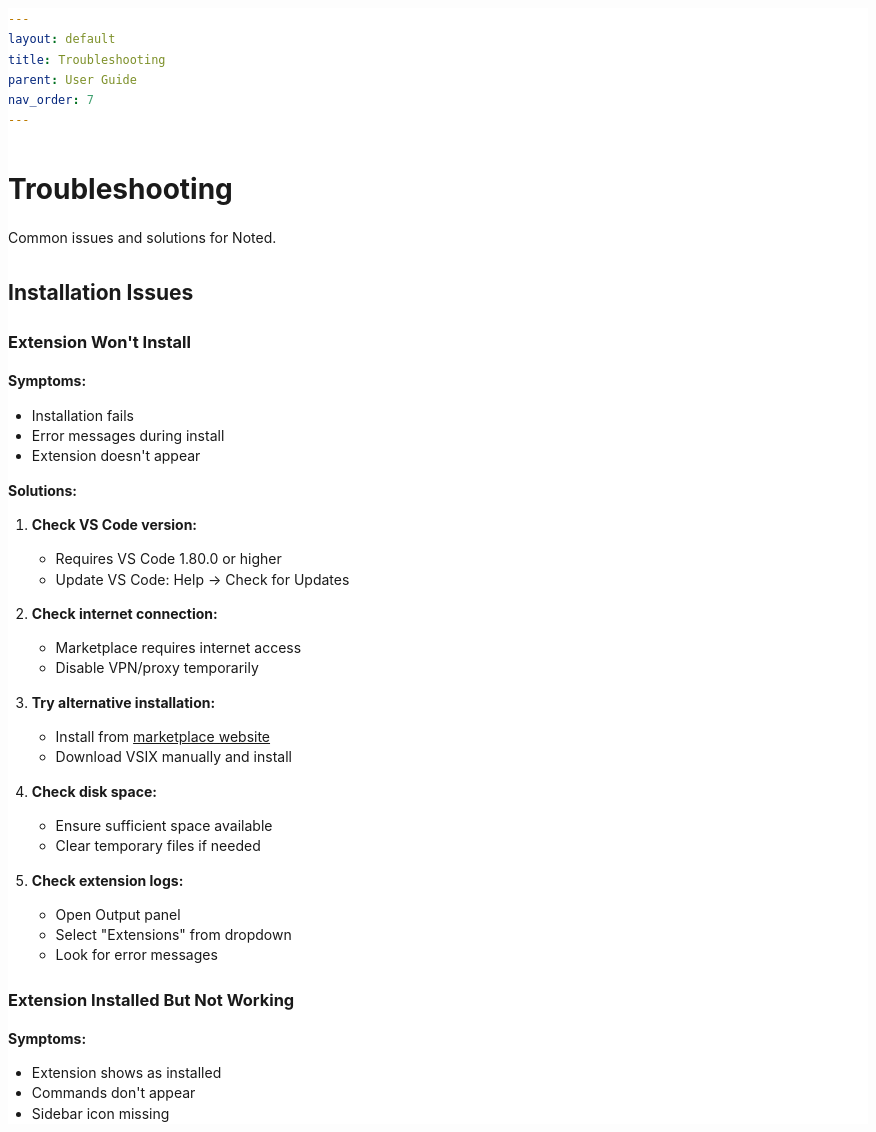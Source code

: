 ```yaml
---
layout: default
title: Troubleshooting
parent: User Guide
nav_order: 7
---
```


# Troubleshooting

Common issues and solutions for Noted.

## Installation Issues

### Extension Won't Install

**Symptoms:**
- Installation fails
- Error messages during install
- Extension doesn't appear

**Solutions:**

1. **Check VS Code version:**
   - Requires VS Code 1.80.0 or higher
   - Update VS Code: Help → Check for Updates

2. **Check internet connection:**
   - Marketplace requires internet access
   - Disable VPN/proxy temporarily

3. **Try alternative installation:**
   - Install from [marketplace website](https://marketplace.visualstudio.com/items?itemName=jsonify.noted)
   - Download VSIX manually and install

4. **Check disk space:**
   - Ensure sufficient space available
   - Clear temporary files if needed

5. **Check extension logs:**
   - Open Output panel
   - Select "Extensions" from dropdown
   - Look for error messages

### Extension Installed But Not Working

**Symptoms:**
- Extension shows as installed
- Commands don't appear
- Sidebar icon missing
